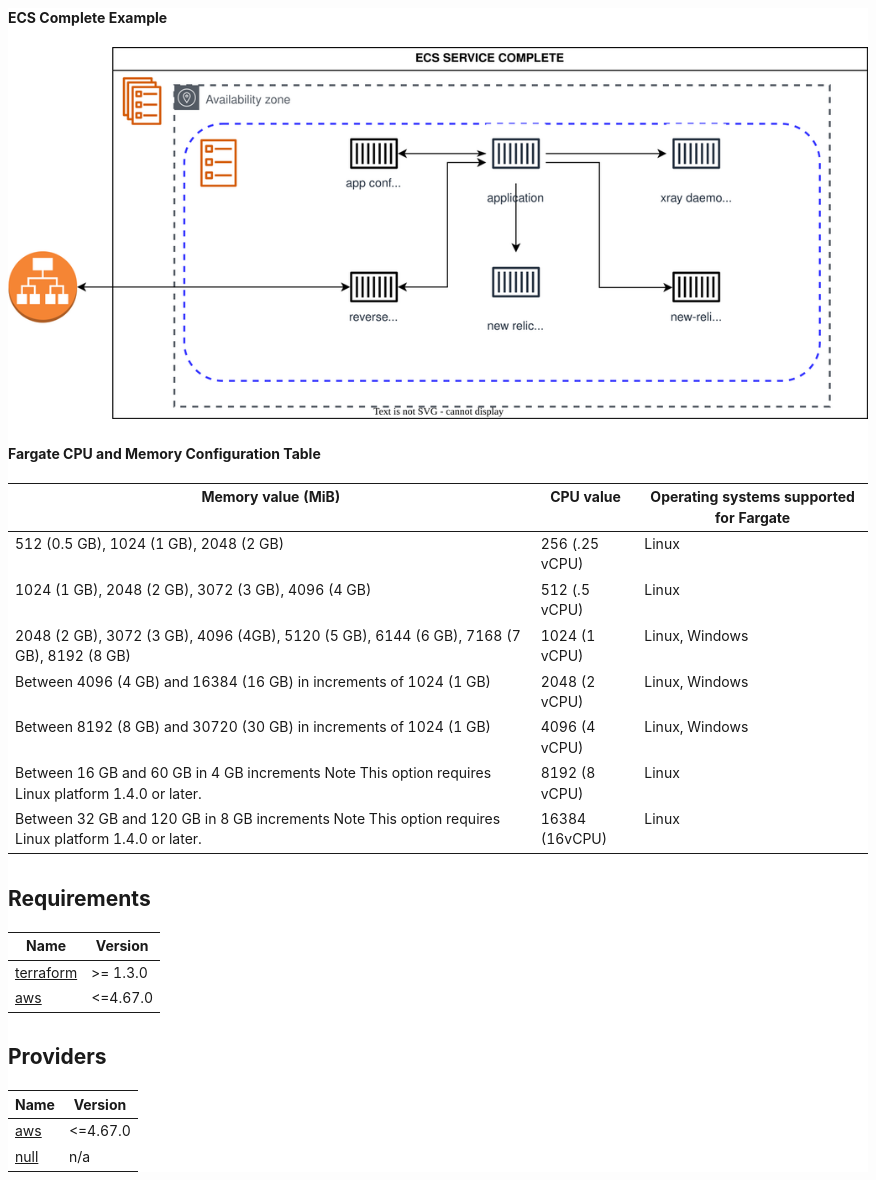 #### ECS Complete Example
![fargate high level infra diagram](./resources/diagrams/ecs-service-complete.svg)

#### Fargate CPU and Memory Configuration Table

| Memory value (MiB)                                                                                   | CPU value      | Operating systems supported for Fargate |
|------------------------------------------------------------------------------------------------------|----------------|-----------------------------------------|
| 512 (0.5 GB), 1024 (1 GB), 2048 (2 GB)                                                               | 256 (.25 vCPU) | Linux                                   |
| 1024 (1 GB), 2048 (2 GB), 3072 (3 GB), 4096 (4 GB)                                                   | 512 (.5 vCPU)  | Linux                                   |
| 2048 (2 GB), 3072 (3 GB), 4096 (4GB), 5120 (5 GB), 6144 (6 GB), 7168 (7 GB), 8192 (8 GB)             | 1024 (1 vCPU)  | Linux, Windows                          |
| Between 4096 (4 GB) and 16384 (16 GB) in increments of 1024 (1 GB)                                   | 2048 (2 vCPU)  | Linux, Windows                          |
| Between 8192 (8 GB) and 30720 (30 GB) in increments of 1024 (1 GB)                                   | 4096 (4 vCPU)  | Linux, Windows                          |
| Between 16 GB and 60 GB in 4 GB increments Note This option requires Linux platform 1.4.0 or later.  | 8192 (8 vCPU)  | Linux                                   |
| Between 32 GB and 120 GB in 8 GB increments Note This option requires Linux platform 1.4.0 or later. | 16384 (16vCPU) | Linux                                   |


## Requirements

| Name | Version |
|------|---------|
| <a name="requirement_terraform"></a> [terraform](#requirement\_terraform) | >= 1.3.0 |
| <a name="requirement_aws"></a> [aws](#requirement\_aws) | <=4.67.0 |

## Providers

| Name | Version |
|------|---------|
| <a name="provider_aws"></a> [aws](#provider\_aws) | <=4.67.0 |
| <a name="provider_null"></a> [null](#provider\_null) | n/a |
